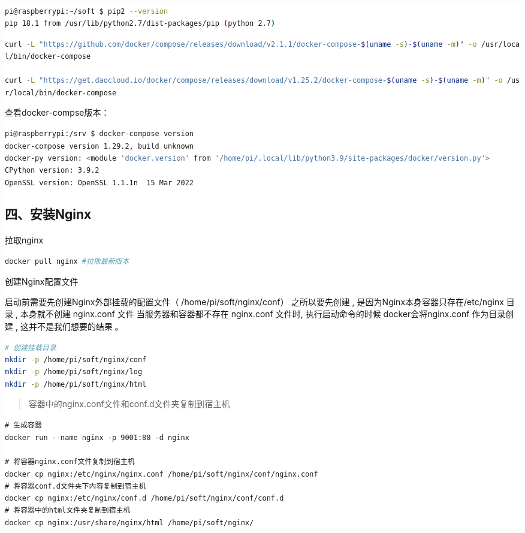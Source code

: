 ```sh
pi@raspberrypi:~/soft $ pip2 --version
pip 18.1 from /usr/lib/python2.7/dist-packages/pip (python 2.7)
```


```sh
curl -L "https://github.com/docker/compose/releases/download/v2.1.1/docker-compose-$(uname -s)-$(uname -m)" -o /usr/local/bin/docker-compose

curl -L "https://get.daocloud.io/docker/compose/releases/download/v1.25.2/docker-compose-$(uname -s)-$(uname -m)" -o /usr/local/bin/docker-compose
```

查看docker-compse版本：

```sh
pi@raspberrypi:/srv $ docker-compose version
docker-compose version 1.29.2, build unknown
docker-py version: <module 'docker.version' from '/home/pi/.local/lib/python3.9/site-packages/docker/version.py'>
CPython version: 3.9.2
OpenSSL version: OpenSSL 1.1.1n  15 Mar 2022
```


## 四、安装Nginx


拉取nginx
```sh
docker pull nginx #拉取最新版本
```

创建Nginx配置文件 

启动前需要先创建Nginx外部挂载的配置文件（ /home/pi/soft/nginx/conf）
之所以要先创建 , 是因为Nginx本身容器只存在/etc/nginx 目录 , 本身就不创建 nginx.conf 文件
当服务器和容器都不存在 nginx.conf 文件时, 执行启动命令的时候 docker会将nginx.conf 作为目录创建 , 这并不是我们想要的结果 。

```sh
# 创建挂载目录
mkdir -p /home/pi/soft/nginx/conf
mkdir -p /home/pi/soft/nginx/log
mkdir -p /home/pi/soft/nginx/html
```


> 容器中的nginx.conf文件和conf.d文件夹复制到宿主机

```cobol
# 生成容器
docker run --name nginx -p 9001:80 -d nginx

# 将容器nginx.conf文件复制到宿主机
docker cp nginx:/etc/nginx/nginx.conf /home/pi/soft/nginx/conf/nginx.conf
# 将容器conf.d文件夹下内容复制到宿主机
docker cp nginx:/etc/nginx/conf.d /home/pi/soft/nginx/conf/conf.d
# 将容器中的html文件夹复制到宿主机
docker cp nginx:/usr/share/nginx/html /home/pi/soft/nginx/
```
